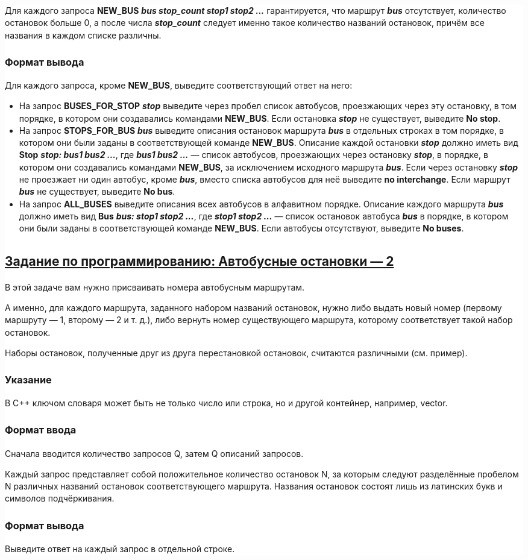 Для каждого запроса **NEW_BUS** ***bus stop_count stop1 stop2 ...*** гарантируется, 
что маршрут ***bus*** отсутствует, количество остановок больше 0,
а после числа ***stop_count*** следует именно такое количество названий остановок, причём все названия в каждом списке различны.

### **Формат вывода**
Для каждого запроса, кроме **NEW_BUS**, выведите соответствующий ответ на него:

* На запрос **BUSES_FOR_STOP** ***stop*** выведите через пробел список автобусов,
проезжающих через эту остановку, в том порядке, в котором они создавались командами **NEW_BUS**.
Если остановка ***stop*** не существует, выведите **No stop**.
* На запрос **STOPS_FOR_BUS** ***bus*** выведите описания остановок маршрута ***bus*** в отдельных строках в том порядке,
в котором они были заданы в соответствующей команде **NEW_BUS**. 
Описание каждой остановки ***stop*** должно иметь вид **Stop** ***stop: bus1 bus2 ...***,
где ***bus1 bus2 ...*** — список автобусов, проезжающих через остановку ***stop***,
в порядке, в котором они создавались командами **NEW_BUS**, за исключением исходного маршрута ***bus***.
Если через остановку ***stop*** не проезжает ни один автобус, кроме ***bus***,
вместо списка автобусов для неё выведите **no interchange**. Если маршрут ***bus*** не существует, выведите **No bus**.
* На запрос **ALL_BUSES** выведите описания всех автобусов в алфавитном порядке.
Описание каждого маршрута ***bus*** должно иметь вид **Bus** ***bus: stop1 stop2 ...***,
где ***stop1 stop2 ...*** — список остановок автобуса ***bus*** в порядке,
в котором они были заданы в соответствующей команде **NEW_BUS**. Если автобусы отсутствуют, выведите **No buses**.

## [Задание по программированию: Автобусные остановки — 2](https://github.com/m3nf1s/Modern-Cplusplus/tree/master/White%20Belt/Week_2/Task_14)

В этой задаче вам нужно присваивать номера автобусным маршрутам.

А именно, для каждого маршрута, заданного набором названий остановок,
нужно либо выдать новый номер (первому маршруту — 1, второму — 2 и т. д.),
либо вернуть номер существующего маршрута, которому соответствует такой набор остановок.

Наборы остановок, полученные друг из друга перестановкой остановок, считаются различными (см. пример).

### **Указание**
В C++ ключом словаря может быть не только число или строка, но и другой контейнер, например, vector.

### **Формат ввода**
Сначала вводится количество запросов Q, затем Q описаний запросов.

Каждый запрос представляет собой положительное количество остановок N, за которым следуют разделённые пробелом N различных названий остановок соответствующего маршрута. Названия остановок состоят лишь из латинских букв и символов подчёркивания.

### **Формат вывода**
Выведите ответ на каждый запрос в отдельной строке.
